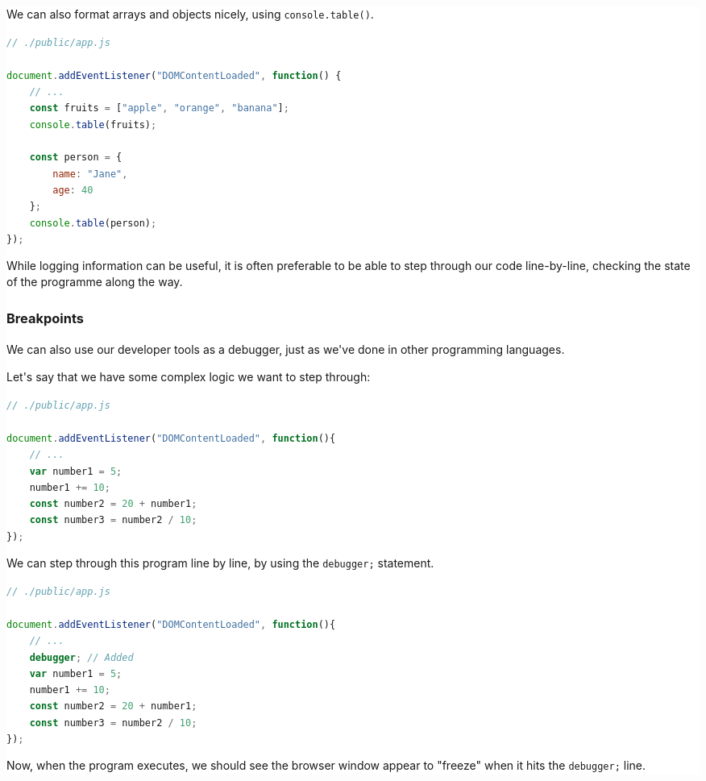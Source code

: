We can also format arrays and objects nicely, using `console.table()`.

```js
// ./public/app.js

document.addEventListener("DOMContentLoaded", function() {
	// ...
	const fruits = ["apple", "orange", "banana"];
	console.table(fruits);

	const person = {
		name: "Jane",
		age: 40
	};
	console.table(person);
});
```

While logging information can be useful, it is often preferable to be able to step through our code line-by-line, checking the state of the programme along the way.

### Breakpoints

We can also use our developer tools as a debugger, just as we've done in other programming languages.

Let's say that we have some complex logic we want to step through:

```js
// ./public/app.js

document.addEventListener("DOMContentLoaded", function(){
	// ...
	var number1 = 5;
	number1 += 10;
	const number2 = 20 + number1;
	const number3 = number2 / 10;
});
```

We can step through this program line by line, by using the `debugger;` statement.

```js
// ./public/app.js

document.addEventListener("DOMContentLoaded", function(){
	// ...
	debugger; // Added
	var number1 = 5;
	number1 += 10;
	const number2 = 20 + number1;
	const number3 = number2 / 10;
});
```

Now, when the program executes, we should see the browser window appear to "freeze" when it hits the `debugger;` line.
